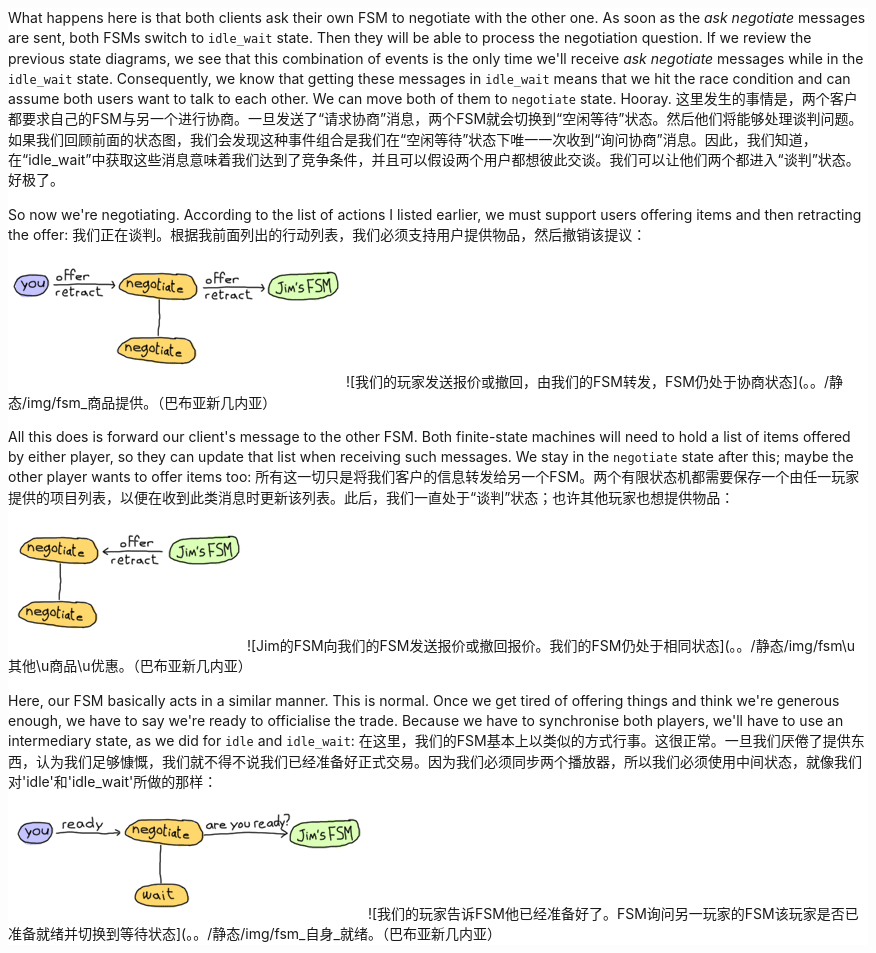 What happens here is that both clients ask their own FSM to negotiate with the other one. As soon as the *ask negotiate* messages are sent, both FSMs switch to `idle_wait` state. Then they will be able to process the negotiation question. If we review the previous state diagrams, we see that this combination of events is the only time we'll receive *ask negotiate* messages while in the `idle_wait` state. Consequently, we know that getting these messages in `idle_wait` means that we hit the race condition and can assume both users want to talk to each other. We can move both of them to `negotiate` state. Hooray.
这里发生的事情是，两个客户都要求自己的FSM与另一个进行协商。一旦发送了“请求协商”消息，两个FSM就会切换到“空闲等待”状态。然后他们将能够处理谈判问题。如果我们回顾前面的状态图，我们会发现这种事件组合是我们在“空闲等待”状态下唯一一次收到“询问协商”消息。因此，我们知道，在“idle_wait”中获取这些消息意味着我们达到了竞争条件，并且可以假设两个用户都想彼此交谈。我们可以让他们两个都进入“谈判”状态。好极了。

So now we're negotiating. According to the list of actions I listed earlier, we must support users offering items and then retracting the offer:
我们正在谈判。根据我前面列出的行动列表，我们必须支持用户提供物品，然后撤销该提议：

![Our player sends either offers or retractions, which are forwarded by our FSM, which remains in negotiate state](../img/fsm_item_offers.png)
![我们的玩家发送报价或撤回，由我们的FSM转发，FSM仍处于协商状态](。。/静态/img/fsm_商品提供。（巴布亚新几内亚）

All this does is forward our client's message to the other FSM. Both finite-state machines will need to hold a list of items offered by either player, so they can update that list when receiving such messages. We stay in the `negotiate` state after this; maybe the other player wants to offer items too:
所有这一切只是将我们客户的信息转发给另一个FSM。两个有限状态机都需要保存一个由任一玩家提供的项目列表，以便在收到此类消息时更新该列表。此后，我们一直处于“谈判”状态；也许其他玩家也想提供物品：

![Jim's FSM sends our FSM an offer or retracts one. Our FSM remains in the same state](../img/fsm_other_item_offers.png)
![Jim的FSM向我们的FSM发送报价或撤回报价。我们的FSM仍处于相同状态](。。/静态/img/fsm\u其他\u商品\u优惠。（巴布亚新几内亚）

Here, our FSM basically acts in a similar manner. This is normal. Once we get tired of offering things and think we're generous enough, we have to say we're ready to officialise the trade. Because we have to synchronise both players, we'll have to use an intermediary state, as we did for `idle` and `idle_wait`:
在这里，我们的FSM基本上以类似的方式行事。这很正常。一旦我们厌倦了提供东西，认为我们足够慷慨，我们就不得不说我们已经准备好正式交易。因为我们必须同步两个播放器，所以我们必须使用中间状态，就像我们对'idle'和'idle_wait'所做的那样：

![Our player tells its FSM he's ready. The FSM asks the other player's FSM if the player is ready and switches to wait state](../img/fsm_own_ready.png)
![我们的玩家告诉FSM他已经准备好了。FSM询问另一玩家的FSM该玩家是否已准备就绪并切换到等待状态](。。/静态/img/fsm_自身_就绪。（巴布亚新几内亚）
